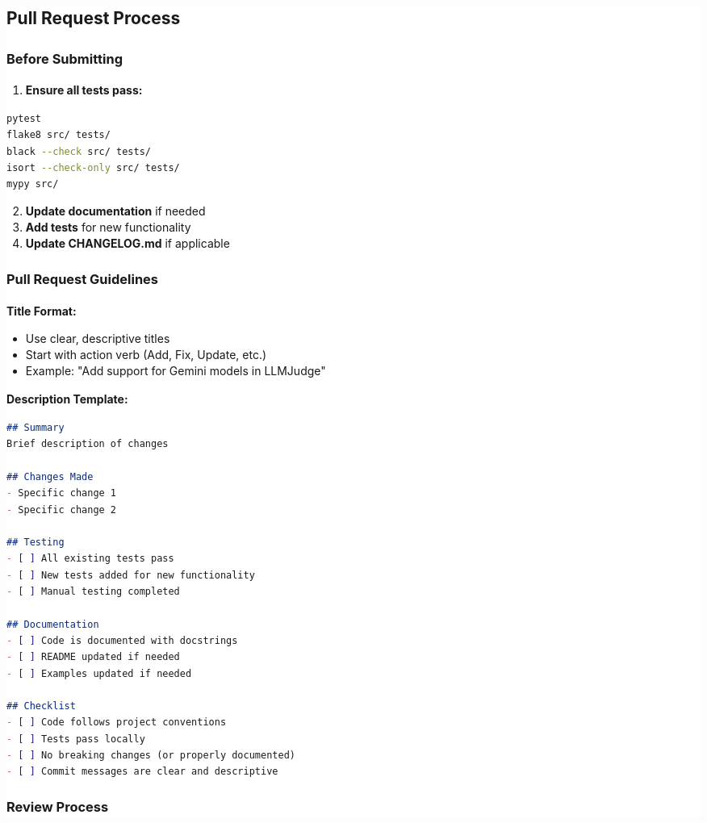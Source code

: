 ## Pull Request Process

### Before Submitting

1. **Ensure all tests pass:**
```bash
pytest
flake8 src/ tests/
black --check src/ tests/
isort --check-only src/ tests/
mypy src/
```

2. **Update documentation** if needed
3. **Add tests** for new functionality
4. **Update CHANGELOG.md** if applicable

### Pull Request Guidelines

**Title Format:**
- Use clear, descriptive titles
- Start with action verb (Add, Fix, Update, etc.)
- Example: "Add support for Gemini models in LLMJudge"

**Description Template:**
```markdown
## Summary
Brief description of changes

## Changes Made
- Specific change 1
- Specific change 2

## Testing
- [ ] All existing tests pass
- [ ] New tests added for new functionality
- [ ] Manual testing completed

## Documentation
- [ ] Code is documented with docstrings
- [ ] README updated if needed
- [ ] Examples updated if needed

## Checklist
- [ ] Code follows project conventions
- [ ] Tests pass locally
- [ ] No breaking changes (or properly documented)
- [ ] Commit messages are clear and descriptive
```

### Review Process
